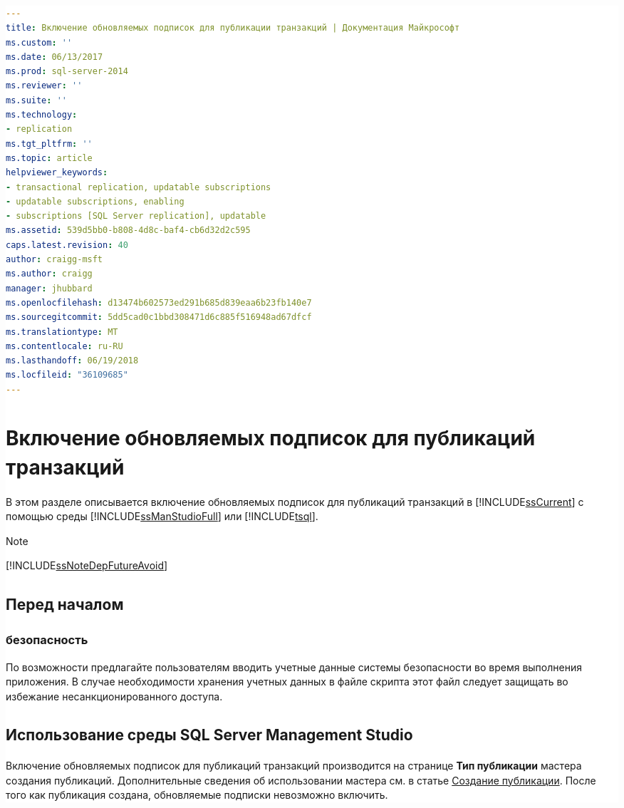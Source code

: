 ```yaml
---
title: Включение обновляемых подписок для публикации транзакций | Документация Майкрософт
ms.custom: ''
ms.date: 06/13/2017
ms.prod: sql-server-2014
ms.reviewer: ''
ms.suite: ''
ms.technology:
- replication
ms.tgt_pltfrm: ''
ms.topic: article
helpviewer_keywords:
- transactional replication, updatable subscriptions
- updatable subscriptions, enabling
- subscriptions [SQL Server replication], updatable
ms.assetid: 539d5bb0-b808-4d8c-baf4-cb6d32d2c595
caps.latest.revision: 40
author: craigg-msft
ms.author: craigg
manager: jhubbard
ms.openlocfilehash: d13474b602573ed291b685d839eaa6b23fb140e7
ms.sourcegitcommit: 5dd5cad0c1bbd308471d6c885f516948ad67dfcf
ms.translationtype: MT
ms.contentlocale: ru-RU
ms.lasthandoff: 06/19/2018
ms.locfileid: "36109685"
---
```

# <a name="enable-updating-subscriptions-for-transactional-publications"></a>Включение обновляемых подписок для публикаций транзакций
  В этом разделе описывается включение обновляемых подписок для публикаций транзакций в [!INCLUDE[ssCurrent](../../../includes/sscurrent-md.md)] с помощью среды [!INCLUDE[ssManStudioFull](../../../includes/ssmanstudiofull-md.md)] или [!INCLUDE[tsql](../../../includes/tsql-md.md)].  
  
> [!NOTE]  
>  [!INCLUDE[ssNoteDepFutureAvoid](../../../includes/ssnotedepfutureavoid-md.md)]  
  

  
##  <a name="BeforeYouBegin"></a> Перед началом  
  
###  <a name="Security"></a> безопасность  
 По возможности предлагайте пользователям вводить учетные данные системы безопасности во время выполнения приложения. В случае необходимости хранения учетных данных в файле скрипта этот файл следует защищать во избежание несанкционированного доступа.  
  
##  <a name="SSMSProcedure"></a> Использование среды SQL Server Management Studio  
 Включение обновляемых подписок для публикаций транзакций производится на странице **Тип публикации** мастера создания публикаций. Дополнительные сведения об использовании мастера см. в статье [Создание публикации](create-a-publication.md). После того как публикация создана, обновляемые подписки невозможно включить.  
  